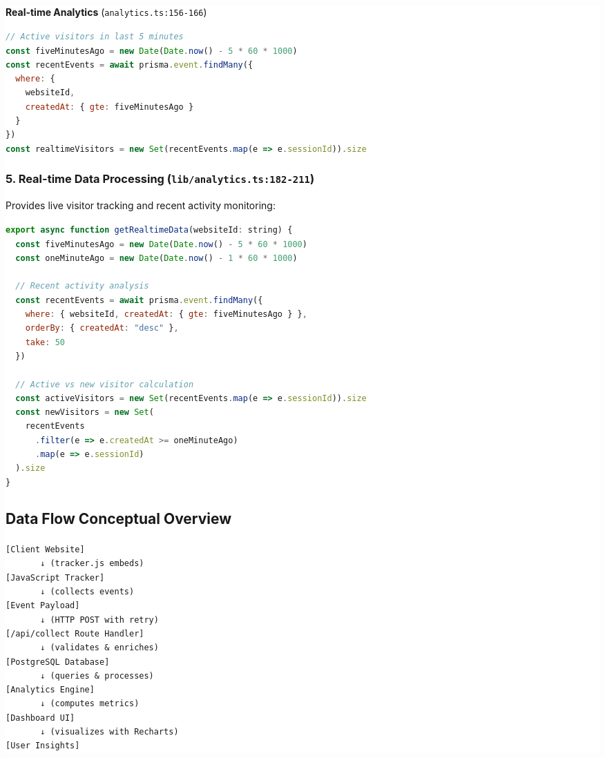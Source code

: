 **Real-time Analytics** (`analytics.ts:156-166`)
```javascript
// Active visitors in last 5 minutes
const fiveMinutesAgo = new Date(Date.now() - 5 * 60 * 1000)
const recentEvents = await prisma.event.findMany({
  where: {
    websiteId,
    createdAt: { gte: fiveMinutesAgo }
  }
})
const realtimeVisitors = new Set(recentEvents.map(e => e.sessionId)).size
```

### 5. Real-time Data Processing (`lib/analytics.ts:182-211`)

Provides live visitor tracking and recent activity monitoring:

```javascript
export async function getRealtimeData(websiteId: string) {
  const fiveMinutesAgo = new Date(Date.now() - 5 * 60 * 1000)
  const oneMinuteAgo = new Date(Date.now() - 1 * 60 * 1000)
  
  // Recent activity analysis
  const recentEvents = await prisma.event.findMany({
    where: { websiteId, createdAt: { gte: fiveMinutesAgo } },
    orderBy: { createdAt: "desc" },
    take: 50
  })
  
  // Active vs new visitor calculation
  const activeVisitors = new Set(recentEvents.map(e => e.sessionId)).size
  const newVisitors = new Set(
    recentEvents
      .filter(e => e.createdAt >= oneMinuteAgo)
      .map(e => e.sessionId)
  ).size
}
```

## Data Flow Conceptual Overview

```
[Client Website] 
       ↓ (tracker.js embeds)
[JavaScript Tracker]
       ↓ (collects events)
[Event Payload]
       ↓ (HTTP POST with retry)
[/api/collect Route Handler]
       ↓ (validates & enriches)
[PostgreSQL Database]
       ↓ (queries & processes)
[Analytics Engine]
       ↓ (computes metrics)
[Dashboard UI]
       ↓ (visualizes with Recharts)
[User Insights]
```
